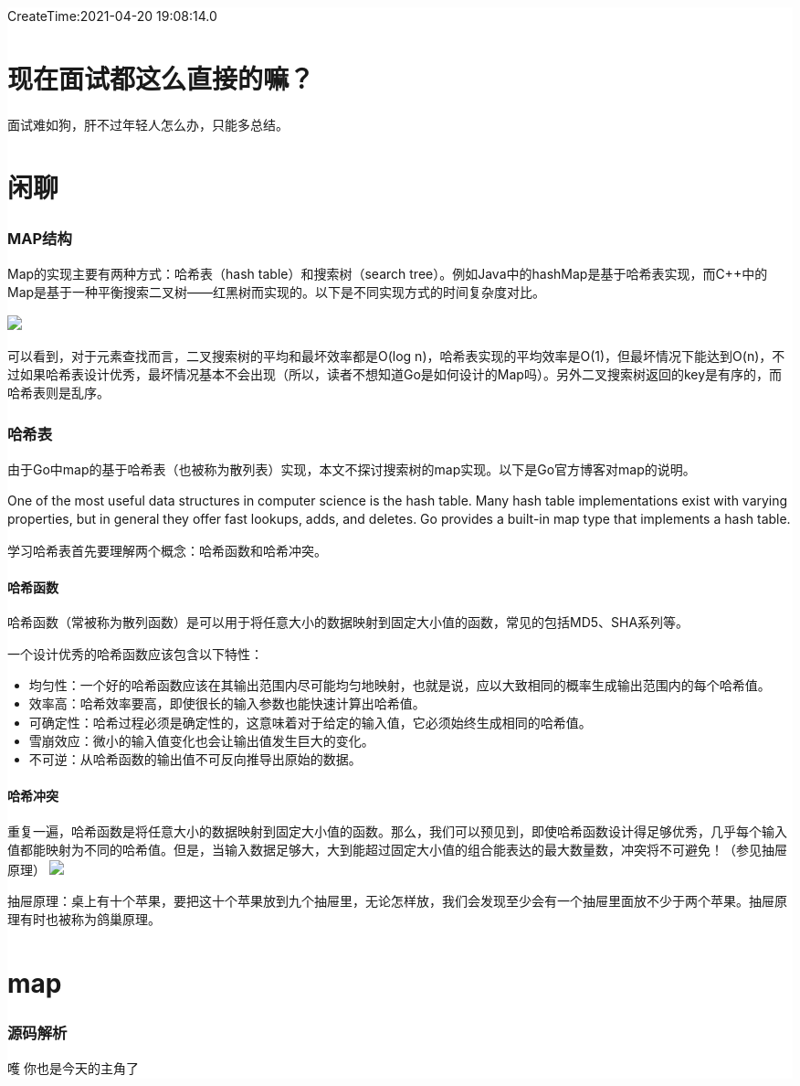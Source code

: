 CreateTime:2021-04-20 19:08:14.0

# 现在面试都这么直接的嘛？

面试难如狗，肝不过年轻人怎么办，只能多总结。

# 闲聊

### MAP结构
Map的实现主要有两种方式：哈希表（hash table）和搜索树（search tree）。例如Java中的hashMap是基于哈希表实现，而C++中的Map是基于一种平衡搜索二叉树——红黑树而实现的。以下是不同实现方式的时间复杂度对比。

![](https://oscimg.oschina.net/oscnet/up-11b6c8fc6af8365e7bb8e4a03aaa56165d2.png)

可以看到，对于元素查找而言，二叉搜索树的平均和最坏效率都是O(log n)，哈希表实现的平均效率是O(1)，但最坏情况下能达到O(n)，不过如果哈希表设计优秀，最坏情况基本不会出现（所以，读者不想知道Go是如何设计的Map吗）。另外二叉搜索树返回的key是有序的，而哈希表则是乱序。

### 哈希表
由于Go中map的基于哈希表（也被称为散列表）实现，本文不探讨搜索树的map实现。以下是Go官方博客对map的说明。

One of the most useful data structures in computer science is the hash table. Many hash table implementations exist with varying properties, but in general they offer fast lookups, adds, and deletes. Go provides a built-in map type that implements a hash table.

学习哈希表首先要理解两个概念：哈希函数和哈希冲突。

#### 哈希函数
哈希函数（常被称为散列函数）是可以用于将任意大小的数据映射到固定大小值的函数，常见的包括MD5、SHA系列等。


一个设计优秀的哈希函数应该包含以下特性：

- 均匀性：一个好的哈希函数应该在其输出范围内尽可能均匀地映射，也就是说，应以大致相同的概率生成输出范围内的每个哈希值。
- 效率高：哈希效率要高，即使很长的输入参数也能快速计算出哈希值。
- 可确定性：哈希过程必须是确定性的，这意味着对于给定的输入值，它必须始终生成相同的哈希值。
- 雪崩效应：微小的输入值变化也会让输出值发生巨大的变化。
- 不可逆：从哈希函数的输出值不可反向推导出原始的数据。

#### 哈希冲突
重复一遍，哈希函数是将任意大小的数据映射到固定大小值的函数。那么，我们可以预见到，即使哈希函数设计得足够优秀，几乎每个输入值都能映射为不同的哈希值。但是，当输入数据足够大，大到能超过固定大小值的组合能表达的最大数量数，冲突将不可避免！（参见抽屉原理）
![](https://oscimg.oschina.net/oscnet/up-fca23fff71d0fb9cc51b6a1675031a67093.png)

抽屉原理：桌上有十个苹果，要把这十个苹果放到九个抽屉里，无论怎样放，我们会发现至少会有一个抽屉里面放不少于两个苹果。抽屉原理有时也被称为鸽巢原理。

# map


### 源码解析

嚄  你也是今天的主角了
